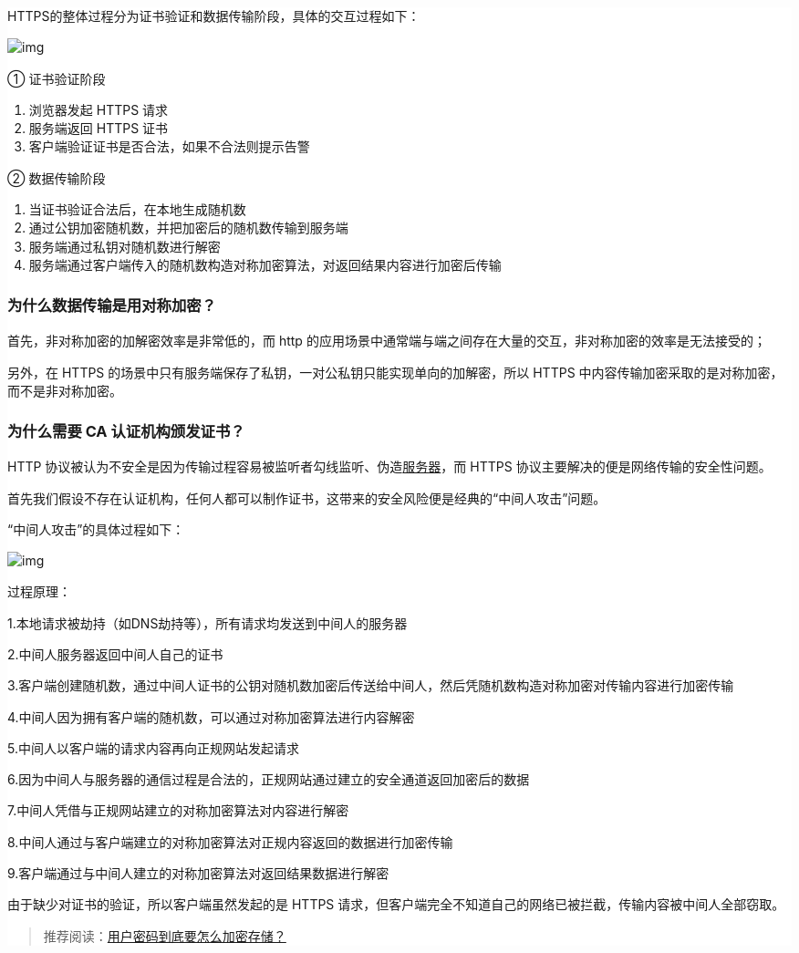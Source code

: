 HTTPS的整体过程分为证书验证和数据传输阶段，具体的交互过程如下：

![img](https://raw.githubusercontent.com/liuhaibin123456789/img-for-cold-bin-blog/master/img/202207161340428.jpeg)

① 证书验证阶段

1. 浏览器发起 HTTPS 请求
2. 服务端返回 HTTPS 证书
3. 客户端验证证书是否合法，如果不合法则提示告警

② 数据传输阶段

1. 当证书验证合法后，在本地生成随机数
2. 通过公钥加密随机数，并把加密后的随机数传输到服务端
3. 服务端通过私钥对随机数进行解密
4. 服务端通过客户端传入的随机数构造对称加密算法，对返回结果内容进行加密后传输



### 为什么数据传输是用对称加密？

首先，非对称加密的加解密效率是非常低的，而 http 的应用场景中通常端与端之间存在大量的交互，非对称加密的效率是无法接受的；

另外，在 HTTPS 的场景中只有服务端保存了私钥，一对公私钥只能实现单向的加解密，所以 HTTPS 中内容传输加密采取的是对称加密，而不是非对称加密。



### 为什么需要 CA 认证机构颁发证书？

HTTP 协议被认为不安全是因为传输过程容易被监听者勾线监听、伪造[服务器](https://cloud.tencent.com/product/cvm?from=10680)，而 HTTPS 协议主要解决的便是网络传输的安全性问题。

首先我们假设不存在认证机构，任何人都可以制作证书，这带来的安全风险便是经典的“中间人攻击”问题。

“中间人攻击”的具体过程如下：

![img](https://raw.githubusercontent.com/liuhaibin123456789/img-for-cold-bin-blog/master/img/202207161339732.jpeg)

过程原理：

1.本地请求被劫持（如DNS劫持等），所有请求均发送到中间人的服务器

2.中间人服务器返回中间人自己的证书

3.客户端创建随机数，通过中间人证书的公钥对随机数加密后传送给中间人，然后凭随机数构造对称加密对传输内容进行加密传输

4.中间人因为拥有客户端的随机数，可以通过对称加密算法进行内容解密

5.中间人以客户端的请求内容再向正规网站发起请求

6.因为中间人与服务器的通信过程是合法的，正规网站通过建立的安全通道返回加密后的数据

7.中间人凭借与正规网站建立的对称加密算法对内容进行解密

8.中间人通过与客户端建立的对称加密算法对正规内容返回的数据进行加密传输

9.客户端通过与中间人建立的对称加密算法对返回结果数据进行解密

由于缺少对证书的验证，所以客户端虽然发起的是 HTTPS 请求，但客户端完全不知道自己的网络已被拦截，传输内容被中间人全部窃取。

> 推荐阅读：[用户密码到底要怎么加密存储？](http://mp.weixin.qq.com/s?__biz=MzI3ODcxMzQzMw==&mid=2247492561&idx=2&sn=fc337cad12cc5fb0bb02036a33f72d39&chksm=eb5066e7dc27eff19afcf0ea6215b3e911b22b2d512ef3b750e298e7eaaae04586b5d111137b&scene=21#wechat_redirect)
